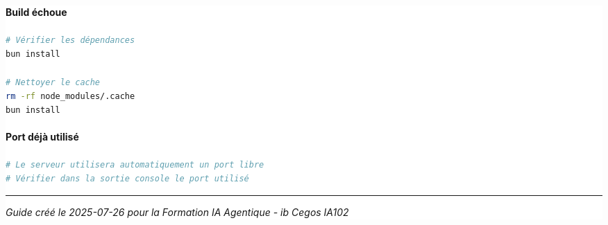 #### Build échoue
```bash
# Vérifier les dépendances
bun install

# Nettoyer le cache
rm -rf node_modules/.cache
bun install
```

#### Port déjà utilisé
```bash
# Le serveur utilisera automatiquement un port libre
# Vérifier dans la sortie console le port utilisé
```

---

*Guide créé le 2025-07-26 pour la Formation IA Agentique - ib Cegos IA102*